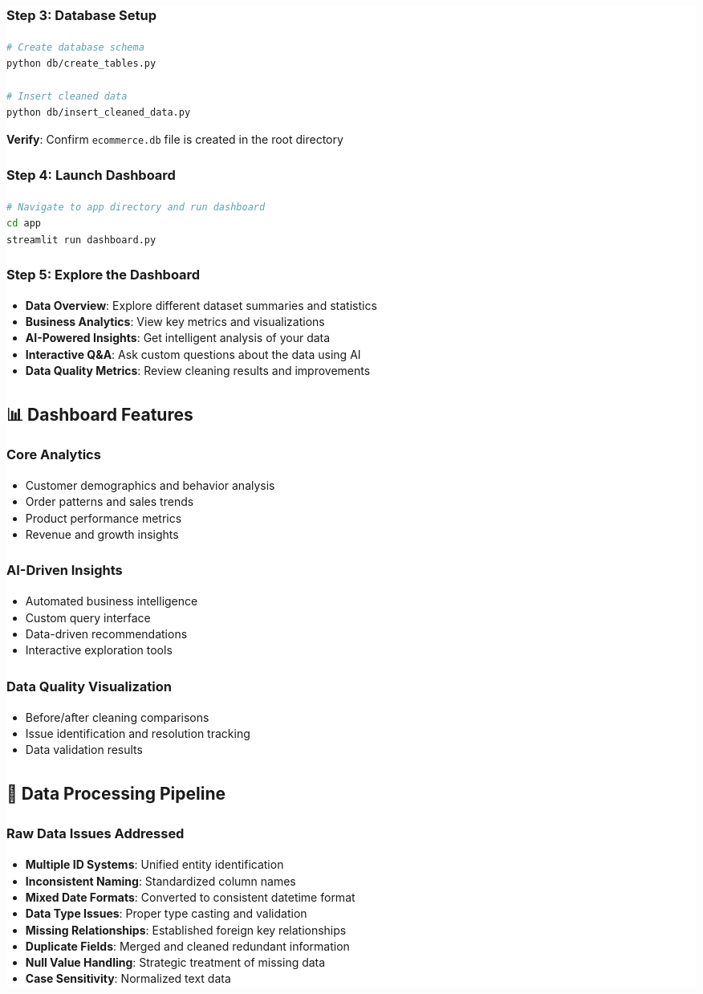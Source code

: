 ### Step 3: Database Setup
```bash
# Create database schema
python db/create_tables.py

# Insert cleaned data
python db/insert_cleaned_data.py
```
**Verify**: Confirm `ecommerce.db` file is created in the root directory

### Step 4: Launch Dashboard
```bash
# Navigate to app directory and run dashboard
cd app
streamlit run dashboard.py
```

### Step 5: Explore the Dashboard
- **Data Overview**: Explore different dataset summaries and statistics
- **Business Analytics**: View key metrics and visualizations
- **AI-Powered Insights**: Get intelligent analysis of your data
- **Interactive Q&A**: Ask custom questions about the data using AI
- **Data Quality Metrics**: Review cleaning results and improvements

## 📊 Dashboard Features

### Core Analytics
- Customer demographics and behavior analysis
- Order patterns and sales trends  
- Product performance metrics
- Revenue and growth insights

### AI-Driven Insights
- Automated business intelligence
- Custom query interface
- Data-driven recommendations
- Interactive exploration tools

### Data Quality Visualization
- Before/after cleaning comparisons
- Issue identification and resolution tracking
- Data validation results

## 🔧 Data Processing Pipeline

### Raw Data Issues Addressed
- **Multiple ID Systems**: Unified entity identification
- **Inconsistent Naming**: Standardized column names
- **Mixed Date Formats**: Converted to consistent datetime format
- **Data Type Issues**: Proper type casting and validation
- **Missing Relationships**: Established foreign key relationships
- **Duplicate Fields**: Merged and cleaned redundant information
- **Null Value Handling**: Strategic treatment of missing data
- **Case Sensitivity**: Normalized text data
